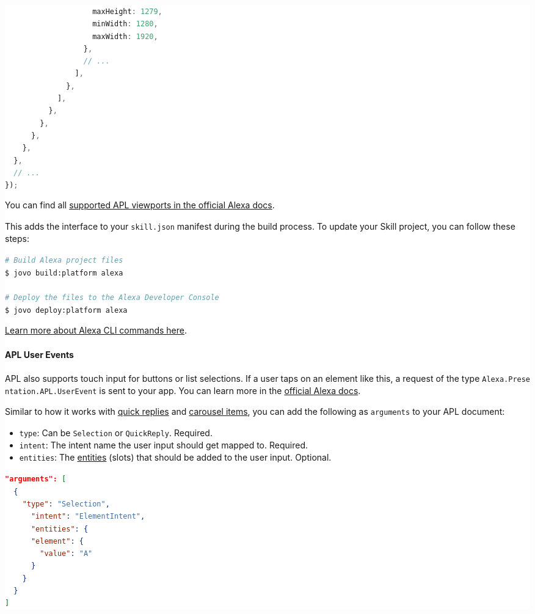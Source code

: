 ```js
                    maxHeight: 1279,
                    minWidth: 1280,
                    maxWidth: 1920,
                  },
                  // ...
                ],
              },
            ],
          },
        },
      },
    },
  },
  // ...
});
```

You can find all [supported APL viewports in the official Alexa docs](https://developer.amazon.com/docs/alexa/alexa-presentation-language/apl-select-the-viewport-profiles-your-skill-supports.html#configure-the-supported-viewports-with-the-ask-cli-or-smapi).

This adds the interface to your `skill.json` manifest during the build process. To update your Skill project, you can follow these steps:

```sh
# Build Alexa project files
$ jovo build:platform alexa

# Deploy the files to the Alexa Developer Console
$ jovo deploy:platform alexa
```

[Learn more about Alexa CLI commands here](./cli-commands.md).

#### APL User Events

APL also supports touch input for buttons or list selections. If a user taps on an element like this, a request of the type `Alexa.Presentation.APL.UserEvent` is sent to your app. You can learn more in the [official Alexa docs](https://developer.amazon.com/docs/alexa/alexa-presentation-language/apl-interface.html#userevent-request).

Similar to how it works with [quick replies](#quickreplies) and [carousel items](#carousel), you can add the following as `arguments` to your APL document:

- `type`: Can be `Selection` or `QuickReply`. Required.
- `intent`: The intent name the user input should get mapped to. Required.
- `entities`: The [entities](https://www.jovo.tech/docs/entities) (slots) that should be added to the user input. Optional.

```json
"arguments": [
  {
    "type": "Selection",
	  "intent": "ElementIntent",
	  "entities": {
      "element": {
        "value": "A"
      }
    }
  }
]
```

